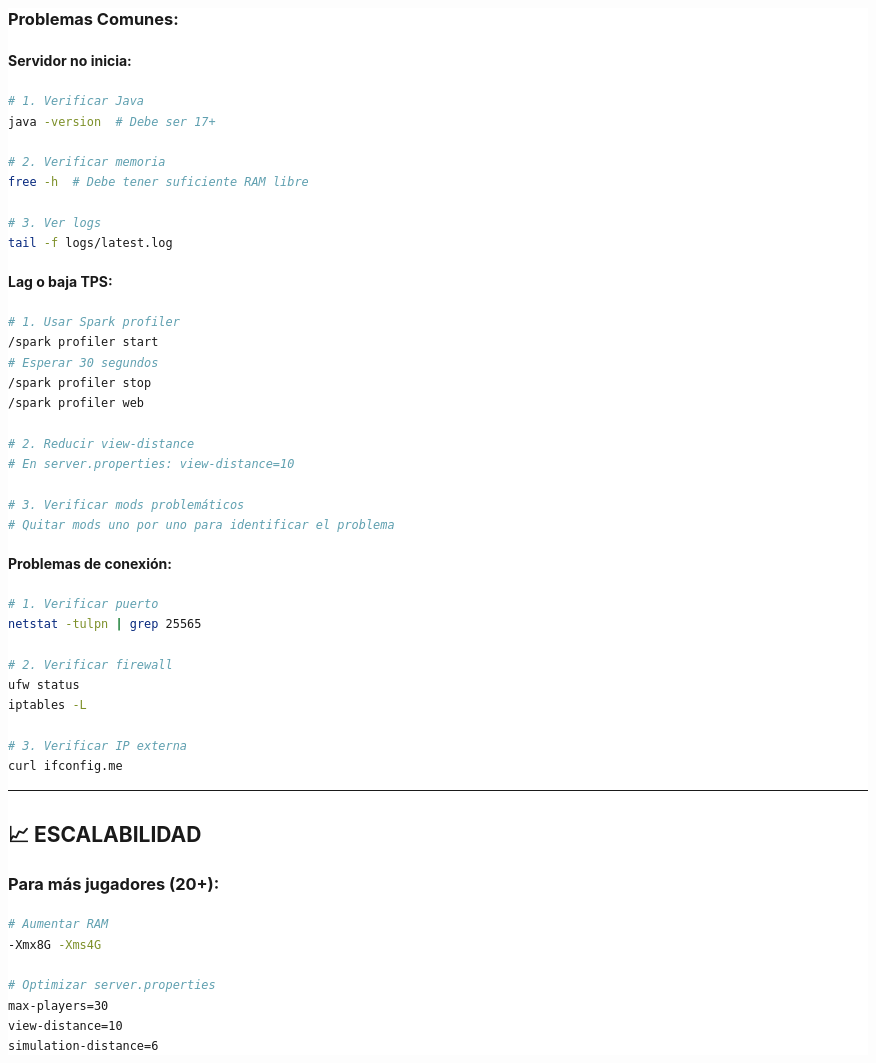### **Problemas Comunes:**

#### **Servidor no inicia:**
```bash
# 1. Verificar Java
java -version  # Debe ser 17+

# 2. Verificar memoria
free -h  # Debe tener suficiente RAM libre

# 3. Ver logs
tail -f logs/latest.log
```

#### **Lag o baja TPS:**
```bash
# 1. Usar Spark profiler
/spark profiler start
# Esperar 30 segundos
/spark profiler stop
/spark profiler web

# 2. Reducir view-distance
# En server.properties: view-distance=10

# 3. Verificar mods problemáticos
# Quitar mods uno por uno para identificar el problema
```

#### **Problemas de conexión:**
```bash
# 1. Verificar puerto
netstat -tulpn | grep 25565

# 2. Verificar firewall
ufw status
iptables -L

# 3. Verificar IP externa
curl ifconfig.me
```

---

## 📈 **ESCALABILIDAD**

### **Para más jugadores (20+):**
```bash
# Aumentar RAM
-Xmx8G -Xms4G

# Optimizar server.properties
max-players=30
view-distance=10
simulation-distance=6
```
